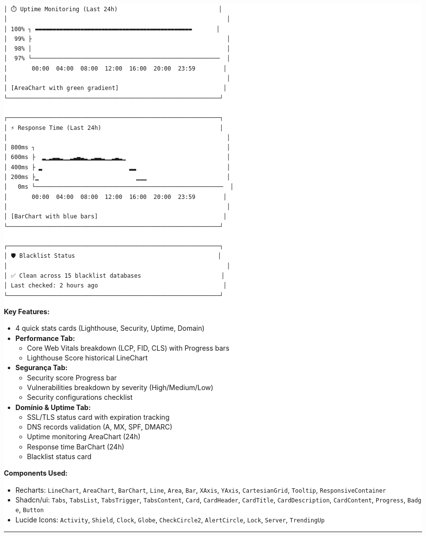 ```
│ ⏱️ Uptime Monitoring (Last 24h)                             │
│                                                               │
│ 100% ┐ ▬▬▬▬▬▬▬▬▬▬▬▬▬▬▬▬▬▬▬▬▬▬▬▬▬▬▬▬▬▬▬▬▬▬▬▬▬▬▬▬▬▬▬▬▬       │
│  99% ├                                                        │
│  98% │                                                        │
│  97% └──────────────────────────────────────────────────────  │
│       00:00  04:00  08:00  12:00  16:00  20:00  23:59        │
│                                                               │
│ [AreaChart with green gradient]                              │
└─────────────────────────────────────────────────────────────┘

┌─────────────────────────────────────────────────────────────┐
│ ⚡ Response Time (Last 24h)                                  │
│                                                               │
│ 800ms ┐                                                       │
│ 600ms ├  ▂▁▂▃▃▂▁▁▂▃▄▃▂▁▂▃▃▂▁▁▂▃▂▁                             │
│ 400ms ├ ▂                         ▂▂                          │
│ 200ms ├▁                            ▁▁▁                       │
│   0ms └──────────────────────────────────────────────────────  │
│       00:00  04:00  08:00  12:00  16:00  20:00  23:59        │
│                                                               │
│ [BarChart with blue bars]                                    │
└─────────────────────────────────────────────────────────────┘

┌─────────────────────────────────────────────────────────────┐
│ 🛡️ Blacklist Status                                         │
│                                                               │
│ ✅ Clean across 15 blacklist databases                       │
│ Last checked: 2 hours ago                                    │
└─────────────────────────────────────────────────────────────┘
```

**Key Features:**
- 4 quick stats cards (Lighthouse, Security, Uptime, Domain)
- **Performance Tab:**
  - Core Web Vitals breakdown (LCP, FID, CLS) with Progress bars
  - Lighthouse Score historical LineChart
- **Segurança Tab:**
  - Security score Progress bar
  - Vulnerabilities breakdown by severity (High/Medium/Low)
  - Security configurations checklist
- **Domínio & Uptime Tab:**
  - SSL/TLS status card with expiration tracking
  - DNS records validation (A, MX, SPF, DMARC)
  - Uptime monitoring AreaChart (24h)
  - Response time BarChart (24h)
  - Blacklist status card

**Components Used:**
- Recharts: `LineChart`, `AreaChart`, `BarChart`, `Line`, `Area`, `Bar`, `XAxis`, `YAxis`, `CartesianGrid`, `Tooltip`, `ResponsiveContainer`
- Shadcn/ui: `Tabs`, `TabsList`, `TabsTrigger`, `TabsContent`, `Card`, `CardHeader`, `CardTitle`, `CardDescription`, `CardContent`, `Progress`, `Badge`, `Button`
- Lucide Icons: `Activity`, `Shield`, `Clock`, `Globe`, `CheckCircle2`, `AlertCircle`, `Lock`, `Server`, `TrendingUp`

---